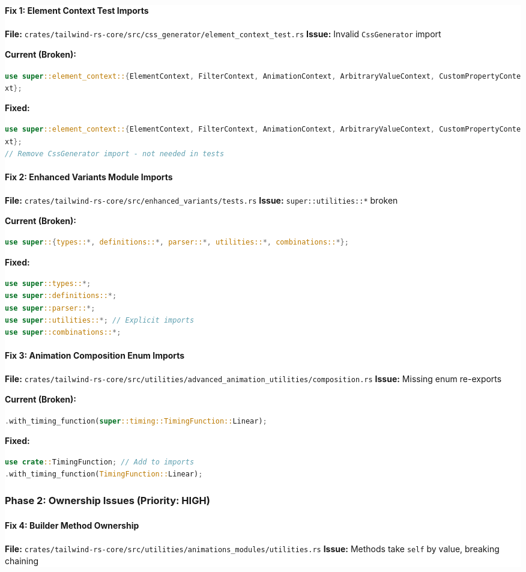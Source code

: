 #### **Fix 1: Element Context Test Imports**
**File:** `crates/tailwind-rs-core/src/css_generator/element_context_test.rs`
**Issue:** Invalid `CssGenerator` import

**Current (Broken):**
```rust
use super::element_context::{ElementContext, FilterContext, AnimationContext, ArbitraryValueContext, CustomPropertyContext};
```

**Fixed:**
```rust
use super::element_context::{ElementContext, FilterContext, AnimationContext, ArbitraryValueContext, CustomPropertyContext};
// Remove CssGenerator import - not needed in tests
```

#### **Fix 2: Enhanced Variants Module Imports**
**File:** `crates/tailwind-rs-core/src/enhanced_variants/tests.rs`
**Issue:** `super::utilities::*` broken

**Current (Broken):**
```rust
use super::{types::*, definitions::*, parser::*, utilities::*, combinations::*};
```

**Fixed:**
```rust
use super::types::*;
use super::definitions::*;
use super::parser::*;
use super::utilities::*; // Explicit imports
use super::combinations::*;
```

#### **Fix 3: Animation Composition Enum Imports**
**File:** `crates/tailwind-rs-core/src/utilities/advanced_animation_utilities/composition.rs`
**Issue:** Missing enum re-exports

**Current (Broken):**
```rust
.with_timing_function(super::timing::TimingFunction::Linear);
```

**Fixed:**
```rust
use crate::TimingFunction; // Add to imports
.with_timing_function(TimingFunction::Linear);
```

### **Phase 2: Ownership Issues (Priority: HIGH)**

#### **Fix 4: Builder Method Ownership**
**File:** `crates/tailwind-rs-core/src/utilities/animations_modules/utilities.rs`
**Issue:** Methods take `self` by value, breaking chaining
